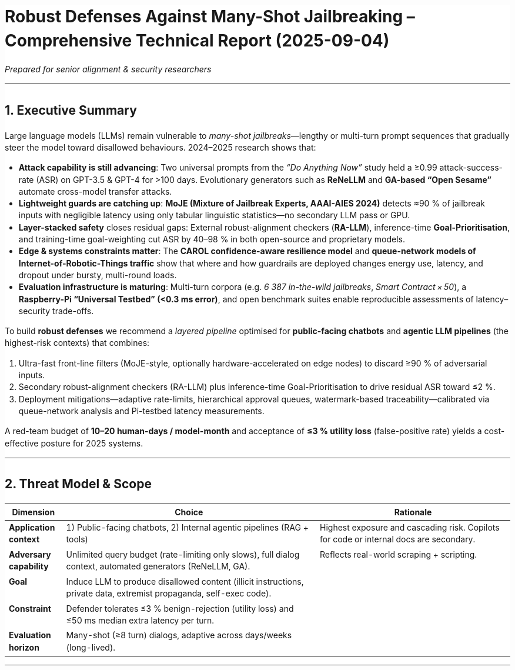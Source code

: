 # Robust Defenses Against Many-Shot Jailbreaking – Comprehensive Technical Report (2025-09-04)

*Prepared for senior alignment & security researchers*

---

## 1. Executive Summary
Large language models (LLMs) remain vulnerable to *many-shot jailbreaks*—lengthy or multi-turn prompt sequences that gradually steer the model toward disallowed behaviours. 2024–2025 research shows that:

* **Attack capability is still advancing**: Two universal prompts from the *“Do Anything Now”* study held a ≥0.99 attack-success-rate (ASR) on GPT-3.5 & GPT-4 for >100 days. Evolutionary generators such as **ReNeLLM** and **GA-based “Open Sesame”** automate cross-model transfer attacks.
* **Lightweight guards are catching up**: **MoJE (Mixture of Jailbreak Experts, AAAI-AIES 2024)** detects ≈90 % of jailbreak inputs with negligible latency using only tabular linguistic statistics—no secondary LLM pass or GPU.
* **Layer-stacked safety** closes residual gaps: External robust-alignment checkers (**RA-LLM**), inference-time **Goal-Prioritisation**, and training-time goal-weighting cut ASR by 40–98 % in both open-source and proprietary models.
* **Edge & systems constraints matter**: The **CAROL confidence-aware resilience model** and **queue-network models of Internet-of-Robotic-Things traffic** show that where and how guardrails are deployed changes energy use, latency, and dropout under bursty, multi-round loads.
* **Evaluation infrastructure is maturing**: Multi-turn corpora (e.g. *6 387 in-the-wild jailbreaks*, *Smart Contract × 50*), a **Raspberry-Pi “Universal Testbed” (<0.3 ms error)**, and open benchmark suites enable reproducible assessments of latency–security trade-offs.

To build **robust defenses** we recommend a *layered pipeline* optimised for **public-facing chatbots** and **agentic LLM pipelines** (the highest-risk contexts) that combines:

1. Ultra-fast front-line filters (MoJE-style, optionally hardware-accelerated on edge nodes) to discard ≥90 % of adversarial inputs.
2. Secondary robust-alignment checkers (RA-LLM) plus inference-time Goal-Prioritisation to drive residual ASR toward ≤2 %.
3. Deployment mitigations—adaptive rate-limits, hierarchical approval queues, watermark-based traceability—calibrated via queue-network analysis and Pi-testbed latency measurements.

A red-team budget of **10–20 human-days / model-month** and acceptance of **≤3 % utility loss** (false-positive rate) yields a cost-effective posture for 2025 systems.

---

## 2. Threat Model & Scope
| Dimension | Choice | Rationale |
|-----------|--------|-----------|
| **Application context** | 1) Public-facing chatbots, 2) Internal agentic pipelines (RAG + tools) | Highest exposure and cascading risk. Copilots for code or internal docs are secondary. |
| **Adversary capability** | Unlimited query budget (rate-limiting only slows), full dialog context, automated generators (ReNeLLM, GA). | Reflects real-world scraping + scripting.
| **Goal** | Induce LLM to produce disallowed content (illicit instructions, private data, extremist propaganda, self-exec code).
| **Constraint** | Defender tolerates ≤3 % benign-rejection (utility loss) and ≤50 ms median extra latency per turn. |
| **Evaluation horizon** | Many-shot (≥8 turn) dialogs, adaptive across days/weeks (long-lived).

---